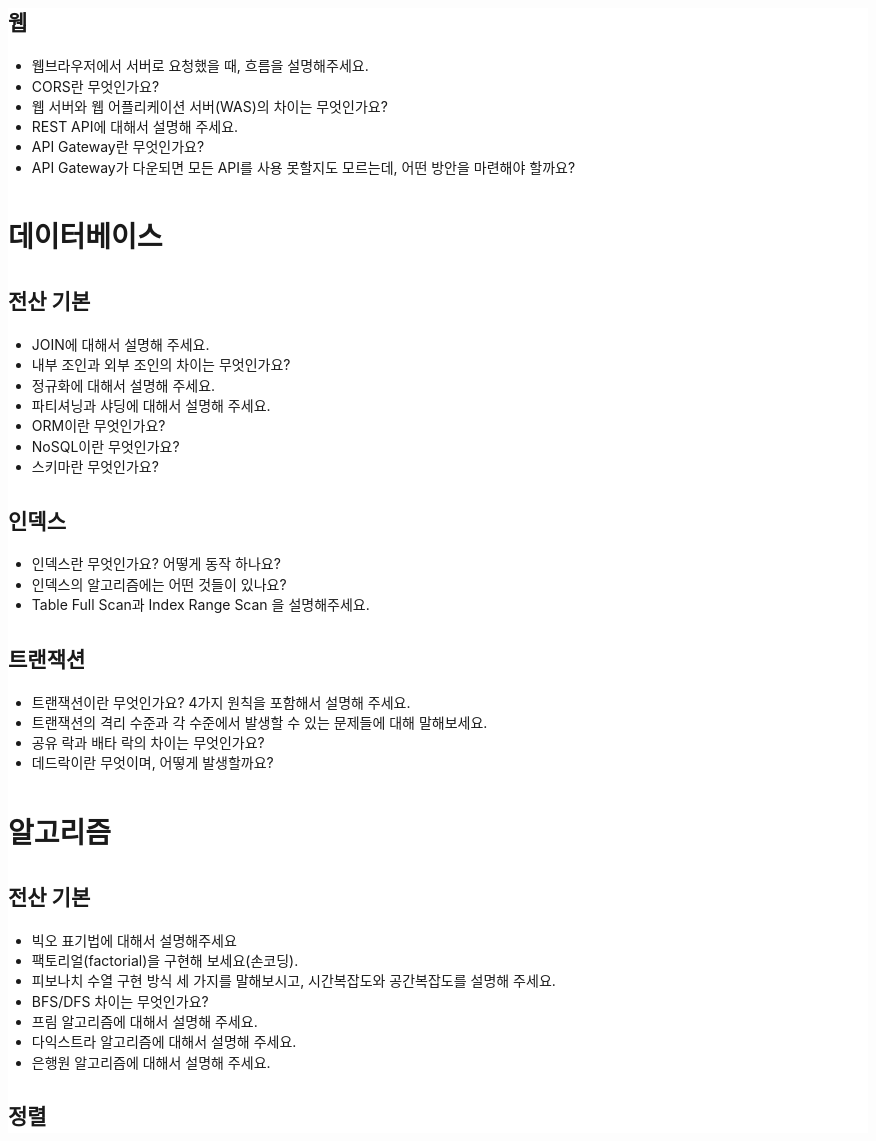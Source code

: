 ## 웹

- 웹브라우저에서 서버로 요청했을 때, 흐름을 설명해주세요.
- CORS란 무엇인가요?
- 웹 서버와 웹 어플리케이션 서버(WAS)의 차이는 무엇인가요?
- REST API에 대해서 설명해 주세요.
- API Gateway란 무엇인가요?
- API Gateway가 다운되면 모든 API를 사용 못할지도 모르는데, 어떤 방안을 마련해야 할까요?

# 데이터베이스

## 전산 기본

- JOIN에 대해서 설명해 주세요.
- 내부 조인과 외부 조인의 차이는 무엇인가요?
- 정규화에 대해서 설명해 주세요.
- 파티셔닝과 샤딩에 대해서 설명해 주세요.
- ORM이란 무엇인가요?
- NoSQL이란 무엇인가요?
- 스키마란 무엇인가요?

## 인덱스

- 인덱스란 무엇인가요? 어떻게 동작 하나요?
- 인덱스의 알고리즘에는 어떤 것들이 있나요?
- Table Full Scan과 Index Range Scan 을 설명해주세요.

## 트랜잭션

- 트랜잭션이란 무엇인가요? 4가지 원칙을 포함해서 설명해 주세요.
- 트랜잭션의 격리 수준과 각 수준에서 발생할 수 있는 문제들에 대해 말해보세요.
- 공유 락과 배타 락의 차이는 무엇인가요?
- 데드락이란 무엇이며, 어떻게 발생할까요?

# 알고리즘

## 전산 기본

- 빅오 표기법에 대해서 설명해주세요
- 팩토리얼(factorial)을 구현해 보세요(손코딩).
- 피보나치 수열 구현 방식 세 가지를 말해보시고, 시간복잡도와 공간복잡도를 설명해 주세요.
- BFS/DFS 차이는 무엇인가요?
- 프림 알고리즘에 대해서 설명해 주세요.
- 다익스트라 알고리즘에 대해서 설명해 주세요.
- 은행원 알고리즘에 대해서 설명해 주세요.

## 정렬

